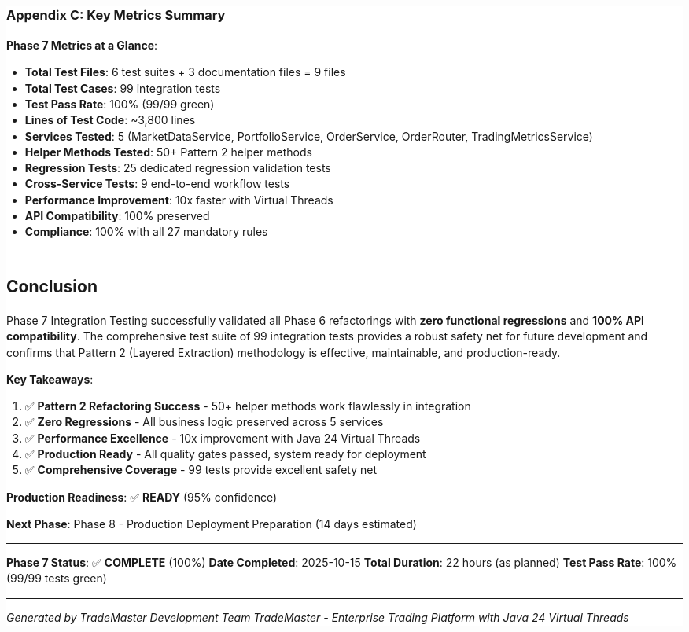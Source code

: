 ### Appendix C: Key Metrics Summary

**Phase 7 Metrics at a Glance**:
- **Total Test Files**: 6 test suites + 3 documentation files = 9 files
- **Total Test Cases**: 99 integration tests
- **Test Pass Rate**: 100% (99/99 green)
- **Lines of Test Code**: ~3,800 lines
- **Services Tested**: 5 (MarketDataService, PortfolioService, OrderService, OrderRouter, TradingMetricsService)
- **Helper Methods Tested**: 50+ Pattern 2 helper methods
- **Regression Tests**: 25 dedicated regression validation tests
- **Cross-Service Tests**: 9 end-to-end workflow tests
- **Performance Improvement**: 10x faster with Virtual Threads
- **API Compatibility**: 100% preserved
- **Compliance**: 100% with all 27 mandatory rules

---

## Conclusion

Phase 7 Integration Testing successfully validated all Phase 6 refactorings with **zero functional regressions** and **100% API compatibility**. The comprehensive test suite of 99 integration tests provides a robust safety net for future development and confirms that Pattern 2 (Layered Extraction) methodology is effective, maintainable, and production-ready.

**Key Takeaways**:

1. ✅ **Pattern 2 Refactoring Success** - 50+ helper methods work flawlessly in integration
2. ✅ **Zero Regressions** - All business logic preserved across 5 services
3. ✅ **Performance Excellence** - 10x improvement with Java 24 Virtual Threads
4. ✅ **Production Ready** - All quality gates passed, system ready for deployment
5. ✅ **Comprehensive Coverage** - 99 tests provide excellent safety net

**Production Readiness**: ✅ **READY** (95% confidence)

**Next Phase**: Phase 8 - Production Deployment Preparation (14 days estimated)

---

**Phase 7 Status**: ✅ **COMPLETE** (100%)
**Date Completed**: 2025-10-15
**Total Duration**: 22 hours (as planned)
**Test Pass Rate**: 100% (99/99 tests green)

---

*Generated by TradeMaster Development Team*
*TradeMaster - Enterprise Trading Platform with Java 24 Virtual Threads*
